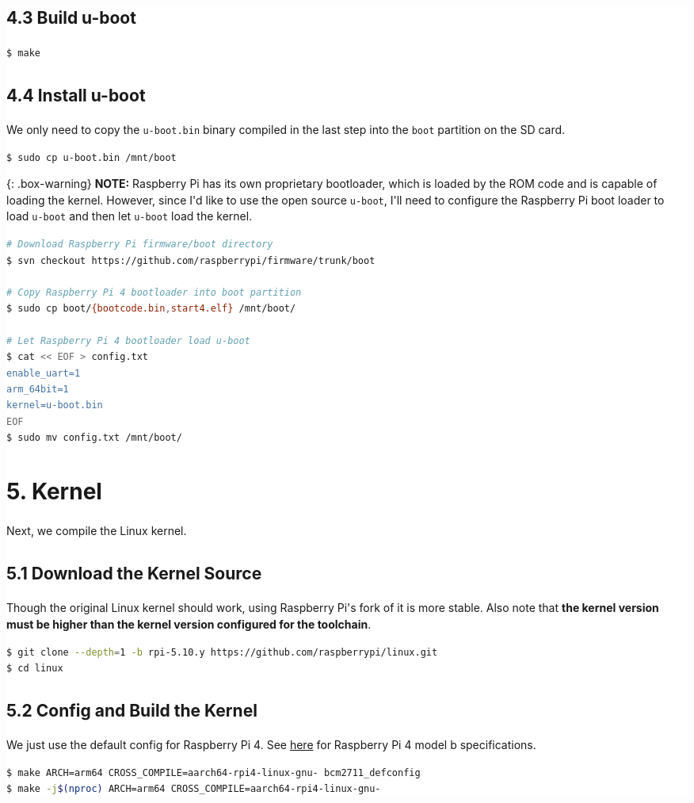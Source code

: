 ## 4.3 Build u-boot
```bash
$ make
```

## 4.4 Install u-boot
We only need to copy the `u-boot.bin` binary compiled in the last step into the
`boot` partition on the SD card.
```bash
$ sudo cp u-boot.bin /mnt/boot
```

{: .box-warning}
**NOTE:** Raspberry Pi has its own proprietary bootloader, which is loaded by
the ROM code and is capable of loading the kernel. However, since I'd like to
use the open source `u-boot`, I'll need to configure the Raspberry Pi boot
loader to load `u-boot` and then let `u-boot` load the kernel.

```bash
# Download Raspberry Pi firmware/boot directory
$ svn checkout https://github.com/raspberrypi/firmware/trunk/boot

# Copy Raspberry Pi 4 bootloader into boot partition
$ sudo cp boot/{bootcode.bin,start4.elf} /mnt/boot/

# Let Raspberry Pi 4 bootloader load u-boot
$ cat << EOF > config.txt
enable_uart=1
arm_64bit=1
kernel=u-boot.bin
EOF
$ sudo mv config.txt /mnt/boot/
```

# 5. Kernel
Next, we compile the Linux kernel.
## 5.1 Download the Kernel Source
Though the original Linux kernel should work, using Raspberry Pi's fork of it
is more stable. Also note that **the kernel version must be higher than the
kernel version configured for the toolchain**.
```bash
$ git clone --depth=1 -b rpi-5.10.y https://github.com/raspberrypi/linux.git
$ cd linux
```

## 5.2 Config and Build the Kernel
We just use the default config for Raspberry Pi 4. See
[here](https://www.raspberrypi.com/products/raspberry-pi-4-model-b/specifications/)
for Raspberry Pi 4 model b specifications.
```bash
$ make ARCH=arm64 CROSS_COMPILE=aarch64-rpi4-linux-gnu- bcm2711_defconfig
$ make -j$(nproc) ARCH=arm64 CROSS_COMPILE=aarch64-rpi4-linux-gnu-
```
